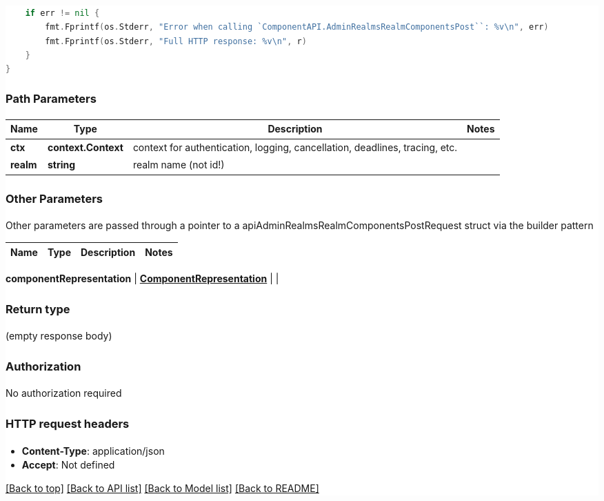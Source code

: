 ```go
	if err != nil {
		fmt.Fprintf(os.Stderr, "Error when calling `ComponentAPI.AdminRealmsRealmComponentsPost``: %v\n", err)
		fmt.Fprintf(os.Stderr, "Full HTTP response: %v\n", r)
	}
}
```

### Path Parameters


Name | Type | Description  | Notes
------------- | ------------- | ------------- | -------------
**ctx** | **context.Context** | context for authentication, logging, cancellation, deadlines, tracing, etc.
**realm** | **string** | realm name (not id!) | 

### Other Parameters

Other parameters are passed through a pointer to a apiAdminRealmsRealmComponentsPostRequest struct via the builder pattern


Name | Type | Description  | Notes
------------- | ------------- | ------------- | -------------

 **componentRepresentation** | [**ComponentRepresentation**](ComponentRepresentation.md) |  | 

### Return type

 (empty response body)

### Authorization

No authorization required

### HTTP request headers

- **Content-Type**: application/json
- **Accept**: Not defined

[[Back to top]](#) [[Back to API list]](../README.md#documentation-for-api-endpoints)
[[Back to Model list]](../README.md#documentation-for-models)
[[Back to README]](../README.md)

